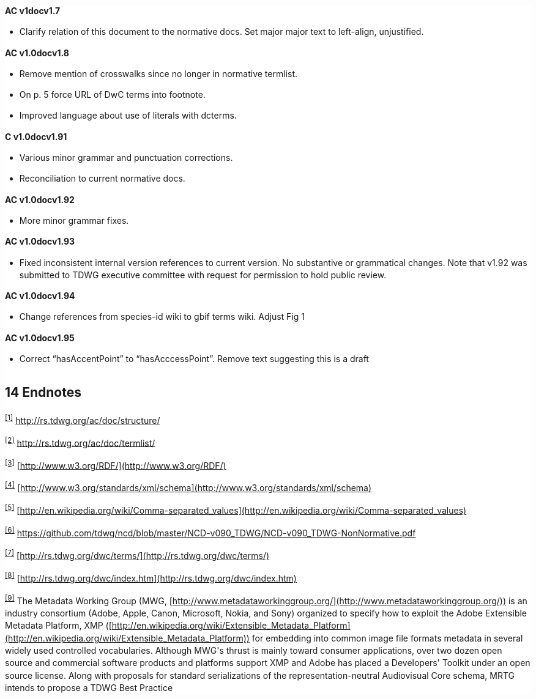 **AC v1docv1.7**

- Clarify relation of this document to the normative docs. Set major major text to left-align, unjustified.

**AC v1.0docv1.8**

- Remove mention of crosswalks since no longer in normative termlist.

- On p. 5 force URL of DwC terms into footnote.

- Improved language about use of literals with dcterms.

**C v1.0docv1.91**

- Various minor grammar and punctuation corrections.

- Reconciliation to current normative docs.

**AC v1.0docv1.92**

- More minor grammar fixes.

**AC v1.0docv1.93**

- Fixed inconsistent internal version references to current version. No substantive or grammatical changes. Note that v1.92 was submitted to TDWG executive committee with request for permission to hold public review.

**AC v1.0docv1.94**

- Change references from species-id wiki to gbif terms wiki. Adjust Fig 1

**AC v1.0docv1.95**

- Correct “hasAccentPoint” to “hasAcccessPoint”. Remove text suggesting this is a draft


## 14 Endnotes

<sup id="fn-1">[\[1\]](#cit-1)</sup> http://rs.tdwg.org/ac/doc/structure/

<sup id="fn-2">[\[2\]](#cit-2)</sup> http://rs.tdwg.org/ac/doc/termlist/

<sup id="fn-3">[\[3\]](#cit-3)</sup> [http://www.w3.org/RDF/](http://www.w3.org/RDF/)

<sup id="fn-4">[\[4\]](#cit-4)</sup> [http://www.w3.org/standards/xml/schema](http://www.w3.org/standards/xml/schema)

<sup id="fn-5">[\[5\]](#cit-5)</sup> [http://en.wikipedia.org/wiki/Comma-separated_values](http://en.wikipedia.org/wiki/Comma-separated_values)

<sup id="fn-6">[\[6\]](#cit-6)</sup> https://github.com/tdwg/ncd/blob/master/NCD-v090_TDWG/NCD-v090_TDWG-NonNormative.pdf

<sup id="fn-7">[\[7\]](#cit-7)</sup> [http://rs.tdwg.org/dwc/terms/](http://rs.tdwg.org/dwc/terms/)

<sup id="fn-8">[\[8\]](#cit-8)</sup> [http://rs.tdwg.org/dwc/index.htm](http://rs.tdwg.org/dwc/index.htm)

<sup id="fn-9">[\[9\]](#cit-9)</sup>
The Metadata Working Group (MWG,
[http://www.metadataworkinggroup.org/](http://www.metadataworkinggroup.org/)) is an industry consortium
(Adobe, Apple, Canon, Microsoft, Nokia, and Sony) organized to
specify how to exploit the Adobe Extensible Metadata Platform, XMP
([http://en.wikipedia.org/wiki/Extensible_Metadata_Platform](http://en.wikipedia.org/wiki/Extensible_Metadata_Platform)) for
embedding into common image file formats metadata in several widely
used controlled vocabularies. Although MWG's thrust is mainly toward
consumer applications, over two dozen open source and commercial
software products and platforms support XMP and Adobe has placed a
Developers' Toolkit under an open source license. Along with
proposals for standard serializations of the representation-neutral
Audiovisual Core schema, MRTG intends to propose a TDWG Best Practice